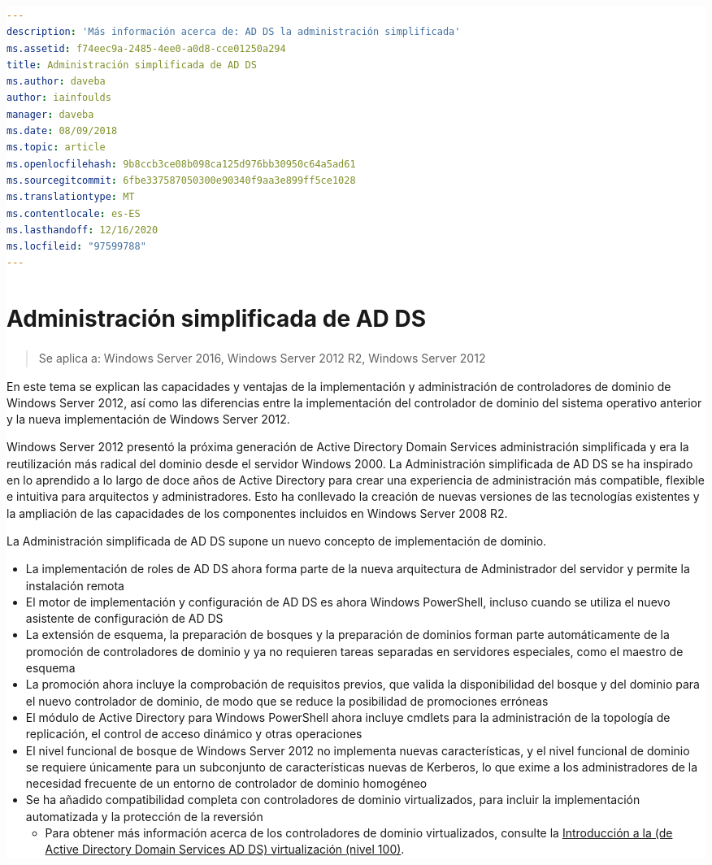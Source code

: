 ```yaml
---
description: 'Más información acerca de: AD DS la administración simplificada'
ms.assetid: f74eec9a-2485-4ee0-a0d8-cce01250a294
title: Administración simplificada de AD DS
ms.author: daveba
author: iainfoulds
manager: daveba
ms.date: 08/09/2018
ms.topic: article
ms.openlocfilehash: 9b8ccb3ce08b098ca125d976bb30950c64a5ad61
ms.sourcegitcommit: 6fbe337587050300e90340f9aa3e899ff5ce1028
ms.translationtype: MT
ms.contentlocale: es-ES
ms.lasthandoff: 12/16/2020
ms.locfileid: "97599788"
---
```

# <a name="ad-ds-simplified-administration"></a>Administración simplificada de AD DS

>Se aplica a: Windows Server 2016, Windows Server 2012 R2, Windows Server 2012

En este tema se explican las capacidades y ventajas de la implementación y administración de controladores de dominio de Windows Server 2012, así como las diferencias entre la implementación del controlador de dominio del sistema operativo anterior y la nueva implementación de Windows Server 2012.

Windows Server 2012 presentó la próxima generación de Active Directory Domain Services administración simplificada y era la reutilización más radical del dominio desde el servidor Windows 2000. La Administración simplificada de AD DS se ha inspirado en lo aprendido a lo largo de doce años de Active Directory para crear una experiencia de administración más compatible, flexible e intuitiva para arquitectos y administradores. Esto ha conllevado la creación de nuevas versiones de las tecnologías existentes y la ampliación de las capacidades de los componentes incluidos en Windows Server 2008 R2.

La Administración simplificada de AD DS supone un nuevo concepto de implementación de dominio.

- La implementación de roles de AD DS ahora forma parte de la nueva arquitectura de Administrador del servidor y permite la instalación remota
- El motor de implementación y configuración de AD DS es ahora Windows PowerShell, incluso cuando se utiliza el nuevo asistente de configuración de AD DS
- La extensión de esquema, la preparación de bosques y la preparación de dominios forman parte automáticamente de la promoción de controladores de dominio y ya no requieren tareas separadas en servidores especiales, como el maestro de esquema
- La promoción ahora incluye la comprobación de requisitos previos, que valida la disponibilidad del bosque y del dominio para el nuevo controlador de dominio, de modo que se reduce la posibilidad de promociones erróneas
- El módulo de Active Directory para Windows PowerShell ahora incluye cmdlets para la administración de la topología de replicación, el control de acceso dinámico y otras operaciones
- El nivel funcional de bosque de Windows Server 2012 no implementa nuevas características, y el nivel funcional de dominio se requiere únicamente para un subconjunto de características nuevas de Kerberos, lo que exime a los administradores de la necesidad frecuente de un entorno de controlador de dominio homogéneo
- Se ha añadido compatibilidad completa con controladores de dominio virtualizados, para incluir la implementación automatizada y la protección de la reversión
   - Para obtener más información acerca de los controladores de dominio virtualizados, consulte la [Introducción a la &#40;de Active Directory Domain Services AD DS&#41; virtualización &#40;nivel 100&#41;](../../ad-ds/Introduction-to-Active-Directory-Domain-Services-AD-DS-Virtualization-Level-100.md).
